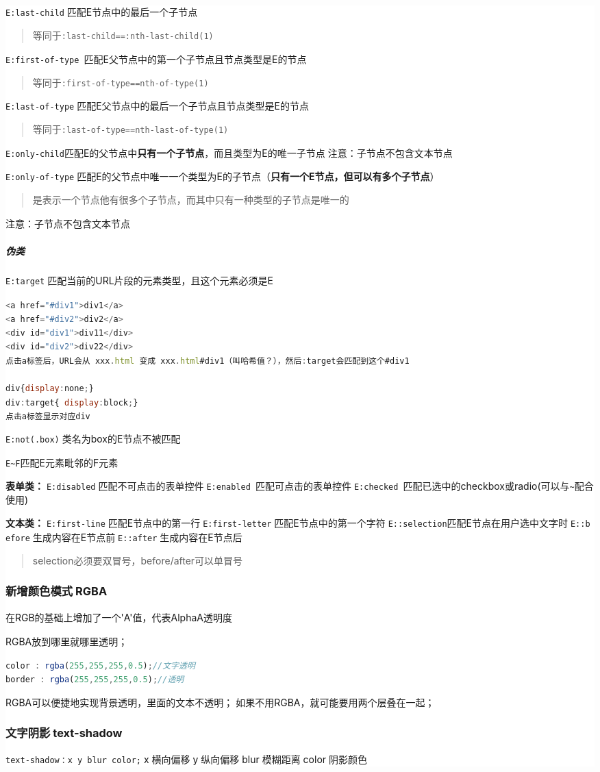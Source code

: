 `E:last-child` 匹配E节点中的最后一个子节点
> 等同于`:last-child==:nth-last-child(1)`

`E:first-of-type `匹配E父节点中的第一个子节点且节点类型是E的节点
> 等同于`:first-of-type==nth-of-type(1)`

`E:last-of-type` 匹配E父节点中的最后一个子节点且节点类型是E的节点
> 等同于`:last-of-type==nth-last-of-type(1)`

`E:only-child`匹配E的父节点中**只有一个子节点**，而且类型为E的唯一子节点
注意：子节点不包含文本节点

`E:only-of-type` 匹配E的父节点中唯一一个类型为E的子节点（**只有一个E节点，但可以有多个子节点**）
> 是表示一个节点他有很多个子节点，而其中只有一种类型的子节点是唯一的

注意：子节点不包含文本节点
##### 伪类
`E:target` 匹配当前的URL片段的元素类型，且这个元素必须是E
```javascript
<a href="#div1">div1</a>
<a href="#div2">div2</a>
<div id="div1">div11</div>
<div id="div2">div22</div>
点击a标签后，URL会从 xxx.html 变成 xxx.html#div1（叫哈希值？），然后:target会匹配到这个#div1

div{display:none;}
div:target{ display:block;}
点击a标签显示对应div
```
`E:not(.box)` 类名为box的E节点不被匹配

`E~F`匹配E元素毗邻的F元素

**表单类：**
`E:disabled` 匹配不可点击的表单控件
`E:enabled `匹配可点击的表单控件
`E:checked `匹配已选中的checkbox或radio(可以与`~`配合使用)

**文本类：**
`E:first-line` 匹配E节点中的第一行
`E:first-letter` 匹配E节点中的第一个字符
`E::selection`匹配E节点在用户选中文字时
`E::before` 生成内容在E节点前
`E::after` 生成内容在E节点后
> selection必须要双冒号，before/after可以单冒号

### 新增颜色模式 RGBA
在RGB的基础上增加了一个'A'值，代表AlphaA透明度

RGBA放到哪里就哪里透明；
```javascript
color : rgba(255,255,255,0.5);//文字透明
border : rgba(255,255,255,0.5);//透明
```
RGBA可以便捷地实现背景透明，里面的文本不透明；
如果不用RGBA，就可能要用两个层叠在一起；
### 文字阴影 text-shadow
`text-shadow：x y blur color;`
x        横向偏移
y        纵向偏移
blur        模糊距离
color        阴影颜色
